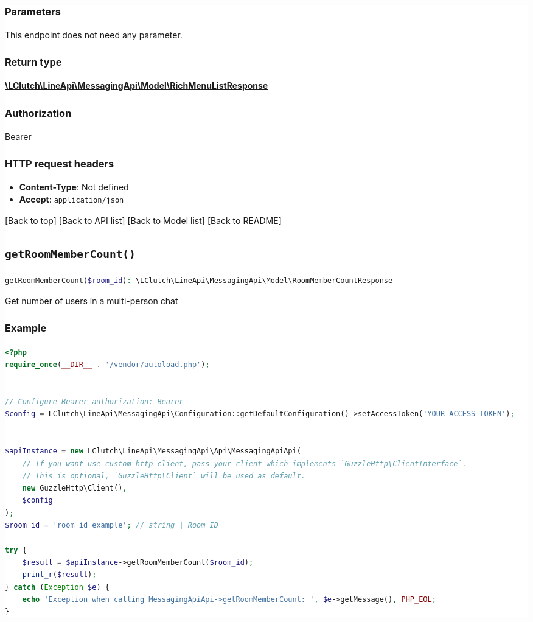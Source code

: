 ### Parameters

This endpoint does not need any parameter.

### Return type

[**\LClutch\LineApi\MessagingApi\Model\RichMenuListResponse**](../Model/RichMenuListResponse.md)

### Authorization

[Bearer](../../README.md#Bearer)

### HTTP request headers

- **Content-Type**: Not defined
- **Accept**: `application/json`

[[Back to top]](#) [[Back to API list]](../../README.md#endpoints)
[[Back to Model list]](../../README.md#models)
[[Back to README]](../../README.md)

## `getRoomMemberCount()`

```php
getRoomMemberCount($room_id): \LClutch\LineApi\MessagingApi\Model\RoomMemberCountResponse
```



Get number of users in a multi-person chat

### Example

```php
<?php
require_once(__DIR__ . '/vendor/autoload.php');


// Configure Bearer authorization: Bearer
$config = LClutch\LineApi\MessagingApi\Configuration::getDefaultConfiguration()->setAccessToken('YOUR_ACCESS_TOKEN');


$apiInstance = new LClutch\LineApi\MessagingApi\Api\MessagingApiApi(
    // If you want use custom http client, pass your client which implements `GuzzleHttp\ClientInterface`.
    // This is optional, `GuzzleHttp\Client` will be used as default.
    new GuzzleHttp\Client(),
    $config
);
$room_id = 'room_id_example'; // string | Room ID

try {
    $result = $apiInstance->getRoomMemberCount($room_id);
    print_r($result);
} catch (Exception $e) {
    echo 'Exception when calling MessagingApiApi->getRoomMemberCount: ', $e->getMessage(), PHP_EOL;
}
```
